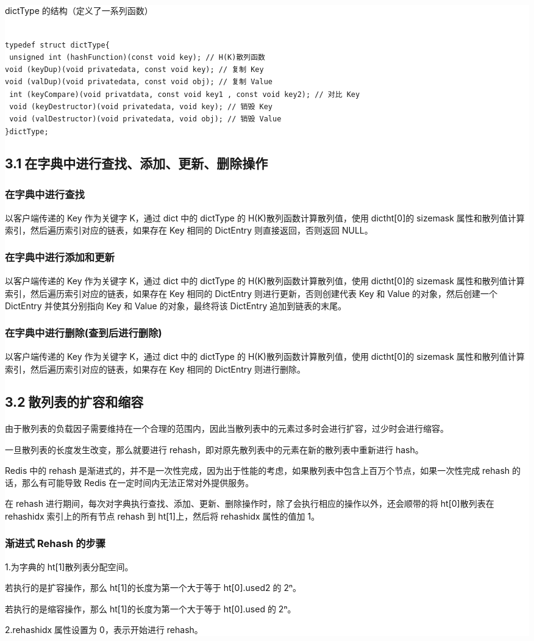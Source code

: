 dictType 的结构（定义了一系列函数）

```

typedef struct dictType{
 unsigned int (hashFunction)(const void key); // H(K)散列函数
void (keyDup)(void privatedata, const void key); // 复制 Key
void (valDup)(void privatedata, const void obj); // 复制 Value
 int (keyCompare)(void privatdata, const void key1 , const void key2); // 对比 Key
 void (keyDestructor)(void privatedata, void key); // 销毁 Key
 void (valDestructor)(void privatedata, void obj); // 销毁 Value
}dictType;

```

## 3.1 在字典中进行查找、添加、更新、删除操作

### 在字典中进行查找

以客户端传递的 Key 作为关键字 K，通过 dict 中的 dictType 的 H(K)散列函数计算散列值，使用 dictht\[0\]的 sizemask 属性和散列值计算索引，然后遍历索引对应的链表，如果存在 Key 相同的 DictEntry 则直接返回，否则返回 NULL。

### 在字典中进行添加和更新

以客户端传递的 Key 作为关键字 K，通过 dict 中的 dictType 的 H(K)散列函数计算散列值，使用 dictht\[0\]的 sizemask 属性和散列值计算索引，然后遍历索引对应的链表，如果存在 Key 相同的 DictEntry 则进行更新，否则创建代表 Key 和 Value 的对象，然后创建一个 DictEntry 并使其分别指向 Key 和 Value 的对象，最终将该 DictEntry 追加到链表的末尾。

### 在字典中进行删除(查到后进行删除)

以客户端传递的 Key 作为关键字 K，通过 dict 中的 dictType 的 H(K)散列函数计算散列值，使用 dictht\[0\]的 sizemask 属性和散列值计算索引，然后遍历索引对应的链表，如果存在 Key 相同的 DictEntry 则进行删除。

## 3.2 散列表的扩容和缩容

由于散列表的负载因子需要维持在一个合理的范围内，因此当散列表中的元素过多时会进行扩容，过少时会进行缩容。

一旦散列表的长度发生改变，那么就要进行 rehash，即对原先散列表中的元素在新的散列表中重新进行 hash。

Redis 中的 rehash 是渐进式的，并不是一次性完成，因为出于性能的考虑，如果散列表中包含上百万个节点，如果一次性完成 rehash 的话，那么有可能导致 Redis 在一定时间内无法正常对外提供服务。

在 rehash 进行期间，每次对字典执行查找、添加、更新、删除操作时，除了会执行相应的操作以外，还会顺带的将 ht\[0\]散列表在 rehashidx 索引上的所有节点 rehash 到 ht\[1\]上，然后将 rehashidx 属性的值加 1。

### 渐进式 Rehash 的步骤

1.为字典的 ht\[1\]散列表分配空间。

若执行的是扩容操作，那么 ht\[1\]的长度为第一个大于等于 ht\[0\].used2 的 2ⁿ。

若执行的是缩容操作，那么 ht\[1\]的长度为第一个大于等于 ht\[0\].used 的 2ⁿ。

2.rehashidx 属性设置为 0，表示开始进行 rehash。
